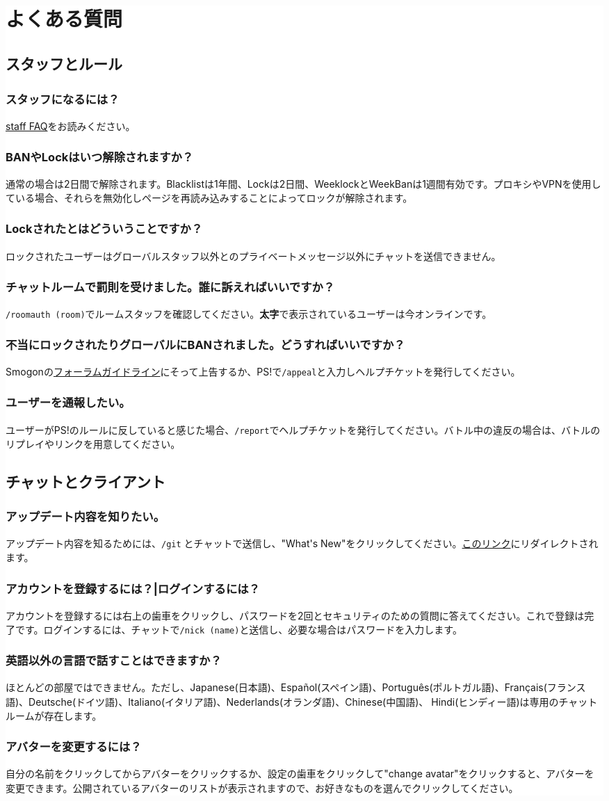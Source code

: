 # よくある質問

## スタッフとルール

### スタッフになるには？

[staff FAQ](https://pokemonshowdown.com/pages/staff-jp)をお読みください。

### BANやLockはいつ解除されますか？

通常の場合は2日間で解除されます。Blacklistは1年間、Lockは2日間、WeeklockとWeekBanは1週間有効です。プロキシやVPNを使用している場合、それらを無効化しページを再読み込みすることによってロックが解除されます。

### Lockされたとはどういうことですか？

ロックされたユーザーはグローバルスタッフ以外とのプライベートメッセージ以外にチャットを送信できません。

### チャットルームで罰則を受けました。誰に訴えればいいですか？

`/roomauth (room)`でルームスタッフを確認してください。**太字**で表示されているユーザーは今オンラインです。

### 不当にロックされたりグローバルにBANされました。どうすればいいですか？

Smogonの[フォーラムガイドライン](http://www.smogon.com/forums/threads/discipline-appeal-rules.3583479)にそって上告するか、PS!で`/appeal`と入力しヘルプチケットを発行してください。

### ユーザーを通報したい。

ユーザーがPS!のルールに反していると感じた場合、`/report`でヘルプチケットを発行してください。バトル中の違反の場合は、バトルのリプレイやリンクを用意してください。

## チャットとクライアント

### アップデート内容を知りたい。

アップデート内容を知るためには、`/git` とチャットで送信し、"What's New"をクリックしてください。[このリンク](https://github.com/smogon/pokemon-showdown/commits/master)にリダイレクトされます。

### アカウントを登録するには？|ログインするには？

アカウントを登録するには右上の歯車をクリックし、パスワードを2回とセキュリティのための質問に答えてください。これで登録は完了です。ログインするには、チャットで`/nick (name)`と送信し、必要な場合はパスワードを入力します。

### 英語以外の言語で話すことはできますか？

ほとんどの部屋ではできません。ただし、Japanese(日本語)、Español(スペイン語)、Português(ポルトガル語)、Français(フランス語)、Deutsche(ドイツ語)、Italiano(イタリア語)、Nederlands(オランダ語)、Chinese(中国語)、 Hindi(ヒンディー語)は専用のチャットルームが存在します。

### アバターを変更するには？

自分の名前をクリックしてからアバターをクリックするか、設定の歯車をクリックして"change avatar"をクリックすると、アバターを変更できます。公開されているアバターのリストが表示されますので、お好きなものを選んでクリックしてください。

